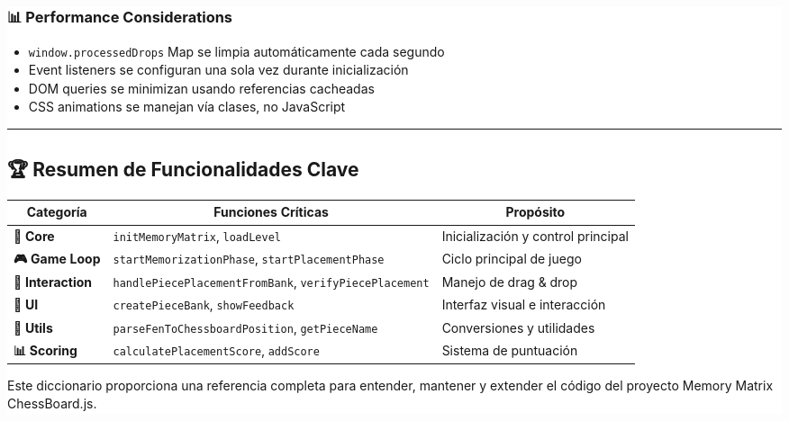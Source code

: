 ### 📊 Performance Considerations
- `window.processedDrops` Map se limpia automáticamente cada segundo
- Event listeners se configuran una sola vez durante inicialización
- DOM queries se minimizan usando referencias cacheadas
- CSS animations se manejan vía clases, no JavaScript

---

## 🏆 Resumen de Funcionalidades Clave

| Categoría | Funciones Críticas | Propósito |
|-----------|-------------------|-----------|
| **🚀 Core** | `initMemoryMatrix`, `loadLevel` | Inicialización y control principal |
| **🎮 Game Loop** | `startMemorizationPhase`, `startPlacementPhase` | Ciclo principal de juego |
| **🎯 Interaction** | `handlePiecePlacementFromBank`, `verifyPiecePlacement` | Manejo de drag & drop |
| **🎨 UI** | `createPieceBank`, `showFeedback` | Interfaz visual e interacción |
| **🔧 Utils** | `parseFenToChessboardPosition`, `getPieceName` | Conversiones y utilidades |
| **📊 Scoring** | `calculatePlacementScore`, `addScore` | Sistema de puntuación |

Este diccionario proporciona una referencia completa para entender, mantener y extender el código del proyecto Memory Matrix ChessBoard.js.